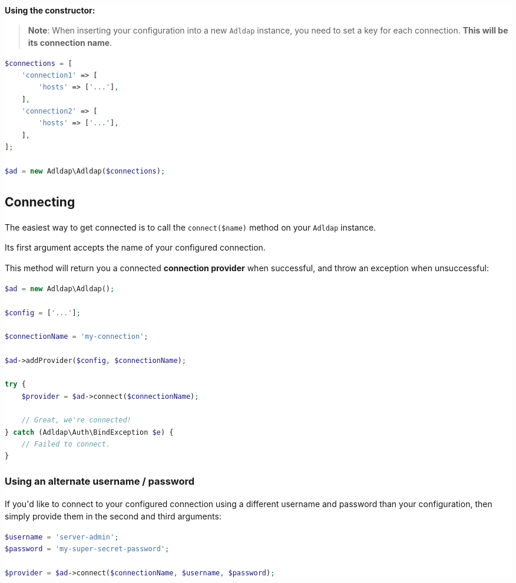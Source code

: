 **Using the constructor:**

> **Note**: When inserting your configuration into a new `Adldap` instance, you
> need to set a key for each connection. **This will be its connection name**.

```php
$connections = [
    'connection1' => [
        'hosts' => ['...'],
    ],
    'connection2' => [
        'hosts' => ['...'],
    ],
];

$ad = new Adldap\Adldap($connections);
```

## Connecting

The easiest way to get connected is to call the `connect($name)` method on your `Adldap` instance.

Its first argument accepts the name of your configured connection.

This method will return you a connected **connection provider** when
successful, and throw an exception when unsuccessful:

```php
$ad = new Adldap\Adldap();

$config = ['...'];

$connectionName = 'my-connection';

$ad->addProvider($config, $connectionName);

try {
    $provider = $ad->connect($connectionName);

    // Great, we're connected!
} catch (Adldap\Auth\BindException $e) {
    // Failed to connect.
}
```

### Using an alternate username / password

If you'd like to connect to your configured connection using a different username and password than your configuration,
then simply provide them in the second and third arguments:

```php
$username = 'server-admin';
$password = 'my-super-secret-password';

$provider = $ad->connect($connectionName, $username, $password);
```

